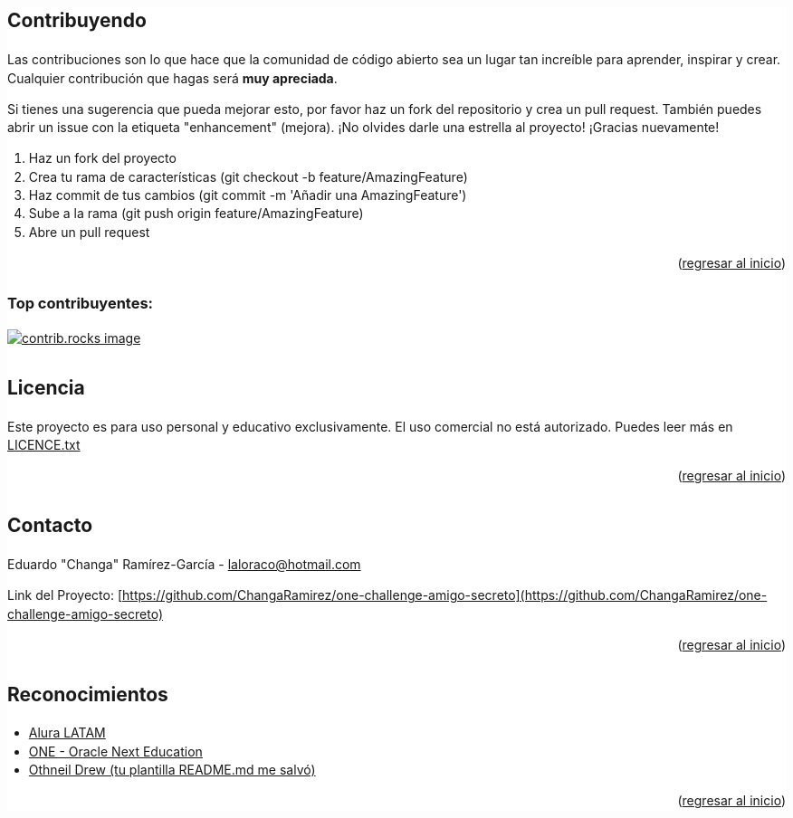 


## Contribuyendo

Las contribuciones son lo que hace que la comunidad de código abierto sea un lugar tan increíble para aprender, inspirar y crear. Cualquier contribución que hagas será **muy apreciada**.

Si tienes una sugerencia que pueda mejorar esto, por favor haz un fork del repositorio y crea un pull request. También puedes abrir un issue con la etiqueta "enhancement" (mejora). ¡No olvides darle una estrella al proyecto! ¡Gracias nuevamente!

1. Haz un fork del proyecto
2. Crea tu rama de características (git checkout -b feature/AmazingFeature)
3. Haz commit de tus cambios (git commit -m 'Añadir una AmazingFeature')
4. Sube a la rama (git push origin feature/AmazingFeature)
5. Abre un pull request

<p align="right">(<a href="#readme-top">regresar al inicio</a>)</p>

### Top contribuyentes:

<a href="https://github.com/ChangaRamirez/one-challenge-amigo-secreto/graphs/contributors">
  <img src="https://contrib.rocks/image?repo=ChangaRamirez/one-challenge-amigo-secreto" alt="contrib.rocks image" />
</a>




## Licencia

Este proyecto es para uso personal y educativo exclusivamente. El uso comercial no está autorizado. Puedes leer más en [LICENCE.txt](LICENCE.txt)

<p align="right">(<a href="#readme-top">regresar al inicio</a>)</p>




## Contacto

Eduardo "Changa" Ramírez-García - laloraco@hotmail.com

Link del Proyecto: [https://github.com/ChangaRamirez/one-challenge-amigo-secreto](https://github.com/ChangaRamirez/one-challenge-amigo-secreto)

<p align="right">(<a href="#readme-top">regresar al inicio</a>)</p>




## Reconocimientos

* [Alura LATAM](https://www.aluracursos.com/)
* [ONE - Oracle Next Education](https://www.oracle.com/mx/education/oracle-next-education/)
* [Othneil Drew (tu plantilla README.md me salvó)](https://github.com/othneildrew)

<p align="right">(<a href="#readme-top">regresar al inicio</a>)</p>
